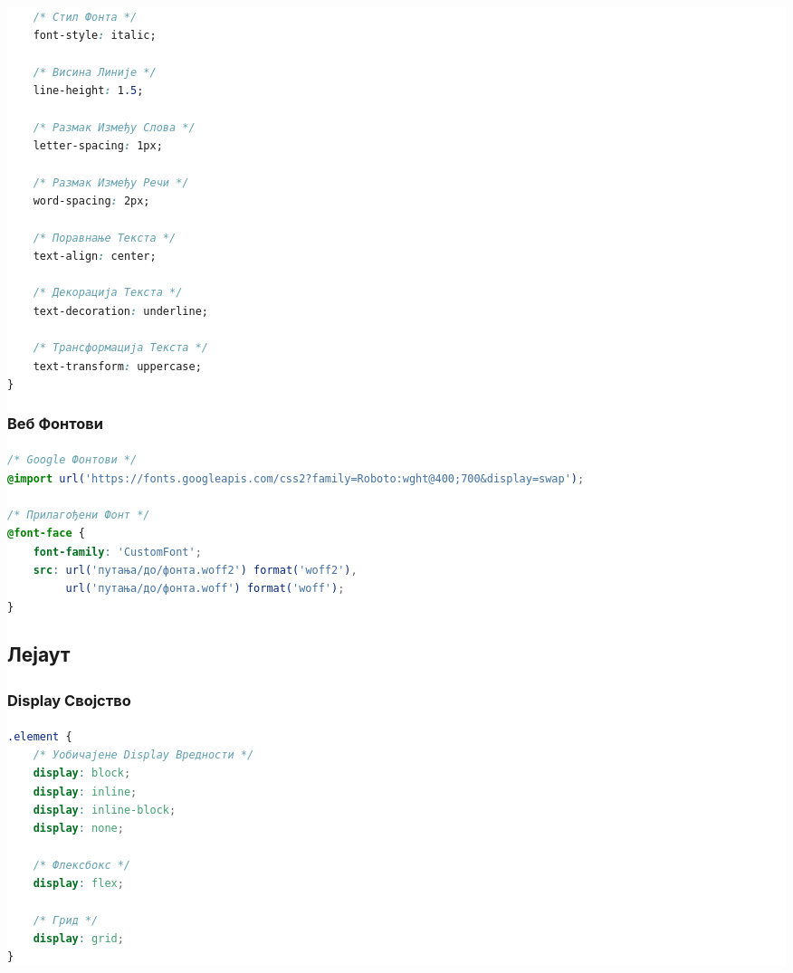 ```css
    /* Стил Фонта */
    font-style: italic;
    
    /* Висина Линије */
    line-height: 1.5;
    
    /* Размак Између Слова */
    letter-spacing: 1px;
    
    /* Размак Између Речи */
    word-spacing: 2px;
    
    /* Поравнање Текста */
    text-align: center;
    
    /* Декорација Текста */
    text-decoration: underline;
    
    /* Трансформација Текста */
    text-transform: uppercase;
}
```

### Веб Фонтови
```css
/* Google Фонтови */
@import url('https://fonts.googleapis.com/css2?family=Roboto:wght@400;700&display=swap');

/* Прилагођени Фонт */
@font-face {
    font-family: 'CustomFont';
    src: url('путања/до/фонта.woff2') format('woff2'),
         url('путања/до/фонта.woff') format('woff');
}
```

## Лејаут

### Display Својство
```css
.element {
    /* Уобичајене Display Вредности */
    display: block;
    display: inline;
    display: inline-block;
    display: none;
    
    /* Флексбокс */
    display: flex;
    
    /* Грид */
    display: grid;
}
```
